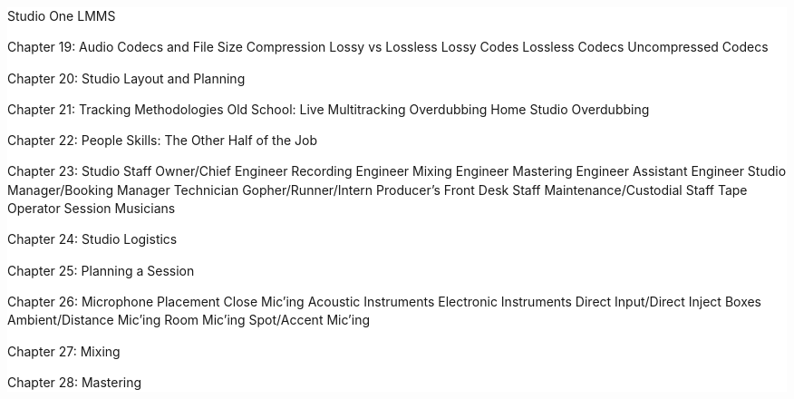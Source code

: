 Studio One
LMMS


Chapter 19: Audio Codecs and File Size Compression
Lossy vs Lossless
Lossy Codes
Lossless Codecs
Uncompressed Codecs


Chapter 20: Studio Layout and Planning


Chapter 21: Tracking Methodologies
Old School: Live
Multitracking
Overdubbing
Home Studio Overdubbing


Chapter 22: People Skills: The Other Half of the Job


Chapter 23: Studio Staff
Owner/Chief Engineer
Recording Engineer
Mixing Engineer
Mastering Engineer
Assistant Engineer
Studio Manager/Booking Manager
Technician
Gopher/Runner/Intern
Producer’s
Front Desk Staff
Maintenance/Custodial Staff
Tape Operator
Session Musicians

Chapter 24: Studio Logistics


Chapter 25: Planning a Session


Chapter 26: Microphone Placement
Close Mic’ing
Acoustic Instruments
Electronic Instruments
Direct Input/Direct Inject Boxes
Ambient/Distance Mic’ing
Room Mic’ing
Spot/Accent Mic’ing


Chapter 27: Mixing


Chapter 28: Mastering
